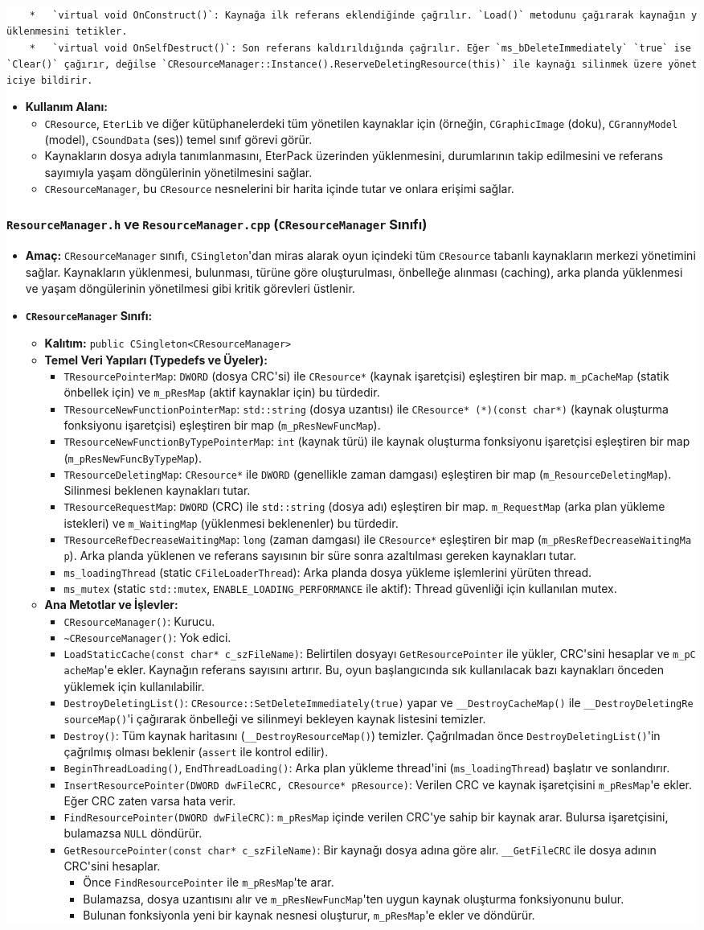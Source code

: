         *   `virtual void OnConstruct()`: Kaynağa ilk referans eklendiğinde çağrılır. `Load()` metodunu çağırarak kaynağın yüklenmesini tetikler.
        *   `virtual void OnSelfDestruct()`: Son referans kaldırıldığında çağrılır. Eğer `ms_bDeleteImmediately` `true` ise `Clear()` çağırır, değilse `CResourceManager::Instance().ReserveDeletingResource(this)` ile kaynağı silinmek üzere yöneticiye bildirir.

*   **Kullanım Alanı:**
    *   `CResource`, `EterLib` ve diğer kütüphanelerdeki tüm yönetilen kaynaklar için (örneğin, `CGraphicImage` (doku), `CGrannyModel` (model), `CSoundData` (ses)) temel sınıf görevi görür.
    *   Kaynakların dosya adıyla tanımlanmasını, EterPack üzerinden yüklenmesini, durumlarının takip edilmesini ve referans sayımıyla yaşam döngülerinin yönetilmesini sağlar.
    *   `CResourceManager`, bu `CResource` nesnelerini bir harita içinde tutar ve onlara erişimi sağlar.

### `ResourceManager.h` ve `ResourceManager.cpp` (`CResourceManager` Sınıfı)

*   **Amaç:** `CResourceManager` sınıfı, `CSingleton`'dan miras alarak oyun içindeki tüm `CResource` tabanlı kaynakların merkezi yönetimini sağlar. Kaynakların yüklenmesi, bulunması, türüne göre oluşturulması, önbelleğe alınması (caching), arka planda yüklenmesi ve yaşam döngülerinin yönetilmesi gibi kritik görevleri üstlenir.

*   **`CResourceManager` Sınıfı:**
    *   **Kalıtım:** `public CSingleton<CResourceManager>`
    *   **Temel Veri Yapıları (Typedefs ve Üyeler):**
        *   `TResourcePointerMap`: `DWORD` (dosya CRC'si) ile `CResource*` (kaynak işaretçisi) eşleştiren bir map. `m_pCacheMap` (statik önbellek için) ve `m_pResMap` (aktif kaynaklar için) bu türdedir.
        *   `TResourceNewFunctionPointerMap`: `std::string` (dosya uzantısı) ile `CResource* (*)(const char*)` (kaynak oluşturma fonksiyonu işaretçisi) eşleştiren bir map (`m_pResNewFuncMap`).
        *   `TResourceNewFunctionByTypePointerMap`: `int` (kaynak türü) ile kaynak oluşturma fonksiyonu işaretçisi eşleştiren bir map (`m_pResNewFuncByTypeMap`).
        *   `TResourceDeletingMap`: `CResource*` ile `DWORD` (genellikle zaman damgası) eşleştiren bir map (`m_ResourceDeletingMap`). Silinmesi beklenen kaynakları tutar.
        *   `TResourceRequestMap`: `DWORD` (CRC) ile `std::string` (dosya adı) eşleştiren bir map. `m_RequestMap` (arka plan yükleme istekleri) ve `m_WaitingMap` (yüklenmesi beklenenler) bu türdedir.
        *   `TResourceRefDecreaseWaitingMap`: `long` (zaman damgası) ile `CResource*` eşleştiren bir map (`m_pResRefDecreaseWaitingMap`). Arka planda yüklenen ve referans sayısının bir süre sonra azaltılması gereken kaynakları tutar.
        *   `ms_loadingThread` (static `CFileLoaderThread`): Arka planda dosya yükleme işlemlerini yürüten thread.
        *   `ms_mutex` (static `std::mutex`, `ENABLE_LOADING_PERFORMANCE` ile aktif): Thread güvenliği için kullanılan mutex.
    *   **Ana Metotlar ve İşlevler:**
        *   `CResourceManager()`: Kurucu.
        *   `~CResourceManager()`: Yok edici.
        *   `LoadStaticCache(const char* c_szFileName)`: Belirtilen dosyayı `GetResourcePointer` ile yükler, CRC'sini hesaplar ve `m_pCacheMap`'e ekler. Kaynağın referans sayısını artırır. Bu, oyun başlangıcında sık kullanılacak bazı kaynakları önceden yüklemek için kullanılabilir.
        *   `DestroyDeletingList()`: `CResource::SetDeleteImmediately(true)` yapar ve `__DestroyCacheMap()` ile `__DestroyDeletingResourceMap()`'i çağırarak önbelleği ve silinmeyi bekleyen kaynak listesini temizler.
        *   `Destroy()`: Tüm kaynak haritasını (`__DestroyResourceMap()`) temizler. Çağrılmadan önce `DestroyDeletingList()`'in çağrılmış olması beklenir (`assert` ile kontrol edilir).
        *   `BeginThreadLoading()`, `EndThreadLoading()`: Arka plan yükleme thread'ini (`ms_loadingThread`) başlatır ve sonlandırır.
        *   `InsertResourcePointer(DWORD dwFileCRC, CResource* pResource)`: Verilen CRC ve kaynak işaretçisini `m_pResMap`'e ekler. Eğer CRC zaten varsa hata verir.
        *   `FindResourcePointer(DWORD dwFileCRC)`: `m_pResMap` içinde verilen CRC'ye sahip bir kaynak arar. Bulursa işaretçisini, bulamazsa `NULL` döndürür.
        *   `GetResourcePointer(const char* c_szFileName)`: Bir kaynağı dosya adına göre alır. `__GetFileCRC` ile dosya adının CRC'sini hesaplar.
            *   Önce `FindResourcePointer` ile `m_pResMap`'te arar.
            *   Bulamazsa, dosya uzantısını alır ve `m_pResNewFuncMap`'ten uygun kaynak oluşturma fonksiyonunu bulur.
            *   Bulunan fonksiyonla yeni bir kaynak nesnesi oluşturur, `m_pResMap`'e ekler ve döndürür.